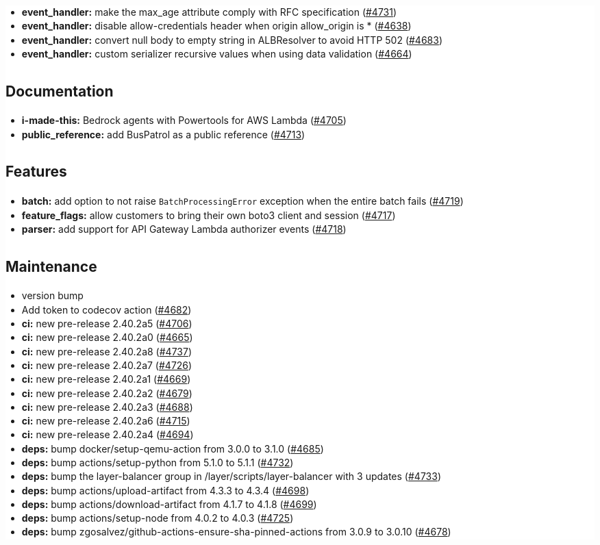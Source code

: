* **event_handler:** make the max_age attribute comply with RFC specification ([#4731](https://github.com/aws-powertools/powertools-lambda-python/issues/4731))
* **event_handler:** disable allow-credentials header when origin allow_origin is * ([#4638](https://github.com/aws-powertools/powertools-lambda-python/issues/4638))
* **event_handler:** convert null body to empty string in ALBResolver to avoid HTTP 502 ([#4683](https://github.com/aws-powertools/powertools-lambda-python/issues/4683))
* **event_handler:** custom serializer recursive values when using data validation ([#4664](https://github.com/aws-powertools/powertools-lambda-python/issues/4664))

## Documentation

* **i-made-this:** Bedrock agents with Powertools for AWS Lambda ([#4705](https://github.com/aws-powertools/powertools-lambda-python/issues/4705))
* **public_reference:** add BusPatrol as a public reference ([#4713](https://github.com/aws-powertools/powertools-lambda-python/issues/4713))

## Features

* **batch:** add option to not raise `BatchProcessingError` exception when the entire batch fails ([#4719](https://github.com/aws-powertools/powertools-lambda-python/issues/4719))
* **feature_flags:** allow customers to bring their own boto3 client and session ([#4717](https://github.com/aws-powertools/powertools-lambda-python/issues/4717))
* **parser:** add support for API Gateway Lambda authorizer events ([#4718](https://github.com/aws-powertools/powertools-lambda-python/issues/4718))

## Maintenance

* version bump
* Add token to codecov action ([#4682](https://github.com/aws-powertools/powertools-lambda-python/issues/4682))
* **ci:** new pre-release 2.40.2a5 ([#4706](https://github.com/aws-powertools/powertools-lambda-python/issues/4706))
* **ci:** new pre-release 2.40.2a0 ([#4665](https://github.com/aws-powertools/powertools-lambda-python/issues/4665))
* **ci:** new pre-release 2.40.2a8 ([#4737](https://github.com/aws-powertools/powertools-lambda-python/issues/4737))
* **ci:** new pre-release 2.40.2a7 ([#4726](https://github.com/aws-powertools/powertools-lambda-python/issues/4726))
* **ci:** new pre-release 2.40.2a1 ([#4669](https://github.com/aws-powertools/powertools-lambda-python/issues/4669))
* **ci:** new pre-release 2.40.2a2 ([#4679](https://github.com/aws-powertools/powertools-lambda-python/issues/4679))
* **ci:** new pre-release 2.40.2a3 ([#4688](https://github.com/aws-powertools/powertools-lambda-python/issues/4688))
* **ci:** new pre-release 2.40.2a6 ([#4715](https://github.com/aws-powertools/powertools-lambda-python/issues/4715))
* **ci:** new pre-release 2.40.2a4 ([#4694](https://github.com/aws-powertools/powertools-lambda-python/issues/4694))
* **deps:** bump docker/setup-qemu-action from 3.0.0 to 3.1.0 ([#4685](https://github.com/aws-powertools/powertools-lambda-python/issues/4685))
* **deps:** bump actions/setup-python from 5.1.0 to 5.1.1 ([#4732](https://github.com/aws-powertools/powertools-lambda-python/issues/4732))
* **deps:** bump the layer-balancer group in /layer/scripts/layer-balancer with 3 updates ([#4733](https://github.com/aws-powertools/powertools-lambda-python/issues/4733))
* **deps:** bump actions/upload-artifact from 4.3.3 to 4.3.4 ([#4698](https://github.com/aws-powertools/powertools-lambda-python/issues/4698))
* **deps:** bump actions/download-artifact from 4.1.7 to 4.1.8 ([#4699](https://github.com/aws-powertools/powertools-lambda-python/issues/4699))
* **deps:** bump actions/setup-node from 4.0.2 to 4.0.3 ([#4725](https://github.com/aws-powertools/powertools-lambda-python/issues/4725))
* **deps:** bump zgosalvez/github-actions-ensure-sha-pinned-actions from 3.0.9 to 3.0.10 ([#4678](https://github.com/aws-powertools/powertools-lambda-python/issues/4678))